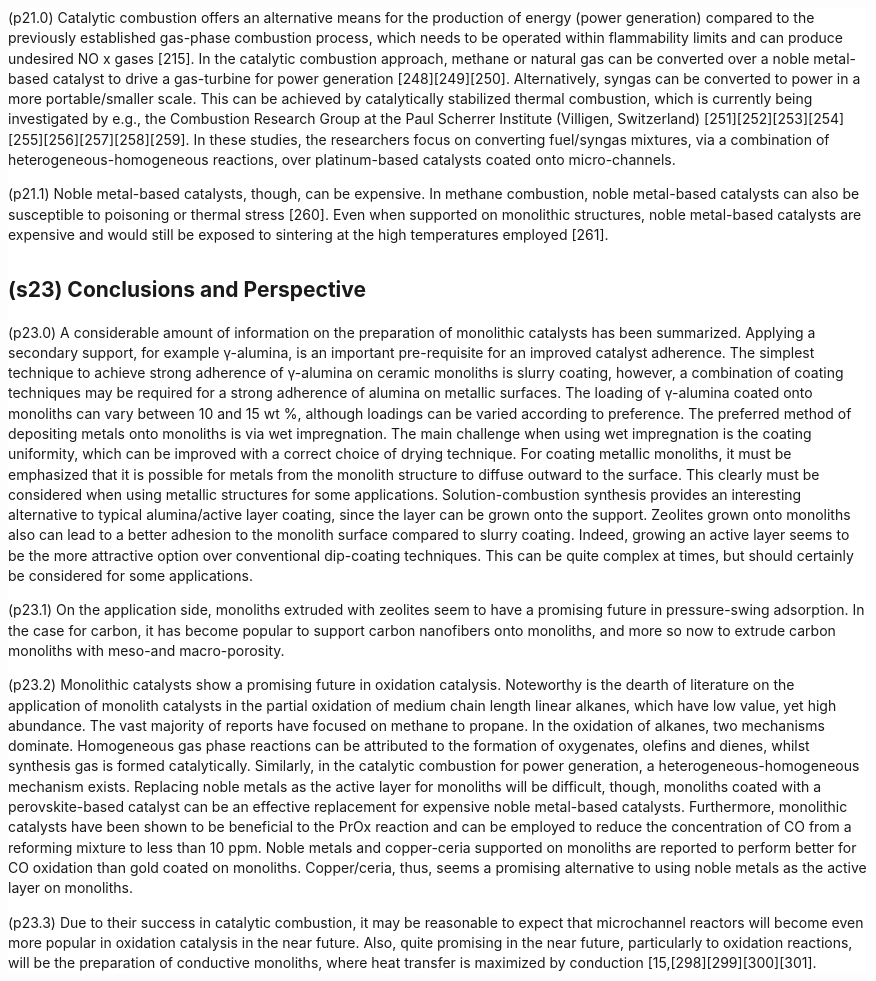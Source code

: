 (p21.0) Catalytic combustion offers an alternative means for the production of energy (power generation) compared to the previously established gas-phase combustion process, which needs to be operated within flammability limits and can produce undesired NO x gases [215]. In the catalytic combustion approach, methane or natural gas can be converted over a noble metal-based catalyst to drive a gas-turbine for power generation [248][249][250]. Alternatively, syngas can be converted to power in a more portable/smaller scale. This can be achieved by catalytically stabilized thermal combustion, which is currently being investigated by e.g., the Combustion Research Group at the Paul Scherrer Institute (Villigen, Switzerland) [251][252][253][254][255][256][257][258][259]. In these studies, the researchers focus on converting fuel/syngas mixtures, via a combination of heterogeneous-homogeneous reactions, over platinum-based catalysts coated onto micro-channels.

(p21.1) Noble metal-based catalysts, though, can be expensive. In methane combustion, noble metal-based catalysts can also be susceptible to poisoning or thermal stress [260]. Even when supported on monolithic structures, noble metal-based catalysts are expensive and would still be exposed to sintering at the high temperatures employed [261].
## (s23) Conclusions and Perspective
(p23.0) A considerable amount of information on the preparation of monolithic catalysts has been summarized. Applying a secondary support, for example γ-alumina, is an important pre-requisite for an improved catalyst adherence. The simplest technique to achieve strong adherence of γ-alumina on ceramic monoliths is slurry coating, however, a combination of coating techniques may be required for a strong adherence of alumina on metallic surfaces. The loading of γ-alumina coated onto monoliths can vary between 10 and 15 wt %, although loadings can be varied according to preference. The preferred method of depositing metals onto monoliths is via wet impregnation. The main challenge when using wet impregnation is the coating uniformity, which can be improved with a correct choice of drying technique. For coating metallic monoliths, it must be emphasized that it is possible for metals from the monolith structure to diffuse outward to the surface. This clearly must be considered when using metallic structures for some applications. Solution-combustion synthesis provides an interesting alternative to typical alumina/active layer coating, since the layer can be grown onto the support. Zeolites grown onto monoliths also can lead to a better adhesion to the monolith surface compared to slurry coating. Indeed, growing an active layer seems to be the more attractive option over conventional dip-coating techniques. This can be quite complex at times, but should certainly be considered for some applications.

(p23.1) On the application side, monoliths extruded with zeolites seem to have a promising future in pressure-swing adsorption. In the case for carbon, it has become popular to support carbon nanofibers onto monoliths, and more so now to extrude carbon monoliths with meso-and macro-porosity.

(p23.2) Monolithic catalysts show a promising future in oxidation catalysis. Noteworthy is the dearth of literature on the application of monolith catalysts in the partial oxidation of medium chain length linear alkanes, which have low value, yet high abundance. The vast majority of reports have focused on methane to propane. In the oxidation of alkanes, two mechanisms dominate. Homogeneous gas phase reactions can be attributed to the formation of oxygenates, olefins and dienes, whilst synthesis gas is formed catalytically. Similarly, in the catalytic combustion for power generation, a heterogeneous-homogeneous mechanism exists. Replacing noble metals as the active layer for monoliths will be difficult, though, monoliths coated with a perovskite-based catalyst can be an effective replacement for expensive noble metal-based catalysts. Furthermore, monolithic catalysts have been shown to be beneficial to the PrOx reaction and can be employed to reduce the concentration of CO from a reforming mixture to less than 10 ppm. Noble metals and copper-ceria supported on monoliths are reported to perform better for CO oxidation than gold coated on monoliths. Copper/ceria, thus, seems a promising alternative to using noble metals as the active layer on monoliths.

(p23.3) Due to their success in catalytic combustion, it may be reasonable to expect that microchannel reactors will become even more popular in oxidation catalysis in the near future. Also, quite promising in the near future, particularly to oxidation reactions, will be the preparation of conductive monoliths, where heat transfer is maximized by conduction [15,[298][299][300][301].

